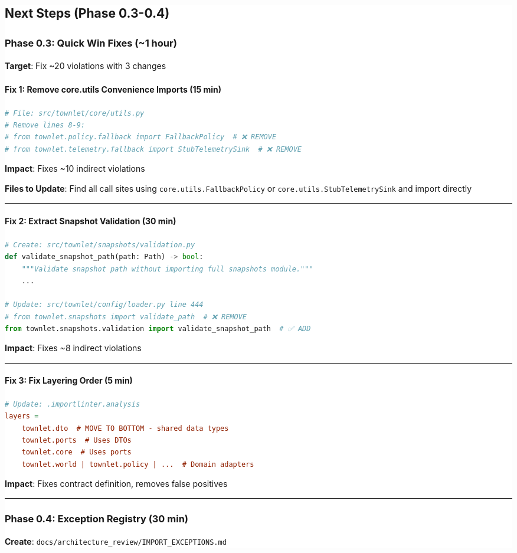 
## Next Steps (Phase 0.3-0.4)

### Phase 0.3: Quick Win Fixes (~1 hour)

**Target**: Fix ~20 violations with 3 changes

#### Fix 1: Remove core.utils Convenience Imports (15 min)
```python
# File: src/townlet/core/utils.py
# Remove lines 8-9:
# from townlet.policy.fallback import FallbackPolicy  # ❌ REMOVE
# from townlet.telemetry.fallback import StubTelemetrySink  # ❌ REMOVE
```

**Impact**: Fixes ~10 indirect violations

**Files to Update**: Find all call sites using `core.utils.FallbackPolicy` or `core.utils.StubTelemetrySink` and import directly

---

#### Fix 2: Extract Snapshot Validation (30 min)
```python
# Create: src/townlet/snapshots/validation.py
def validate_snapshot_path(path: Path) -> bool:
    """Validate snapshot path without importing full snapshots module."""
    ...

# Update: src/townlet/config/loader.py line 444
# from townlet.snapshots import validate_path  # ❌ REMOVE
from townlet.snapshots.validation import validate_snapshot_path  # ✅ ADD
```

**Impact**: Fixes ~8 indirect violations

---

#### Fix 3: Fix Layering Order (5 min)
```ini
# Update: .importlinter.analysis
layers =
    townlet.dto  # MOVE TO BOTTOM - shared data types
    townlet.ports  # Uses DTOs
    townlet.core  # Uses ports
    townlet.world | townlet.policy | ...  # Domain adapters
```

**Impact**: Fixes contract definition, removes false positives

---

### Phase 0.4: Exception Registry (30 min)

**Create**: `docs/architecture_review/IMPORT_EXCEPTIONS.md`

